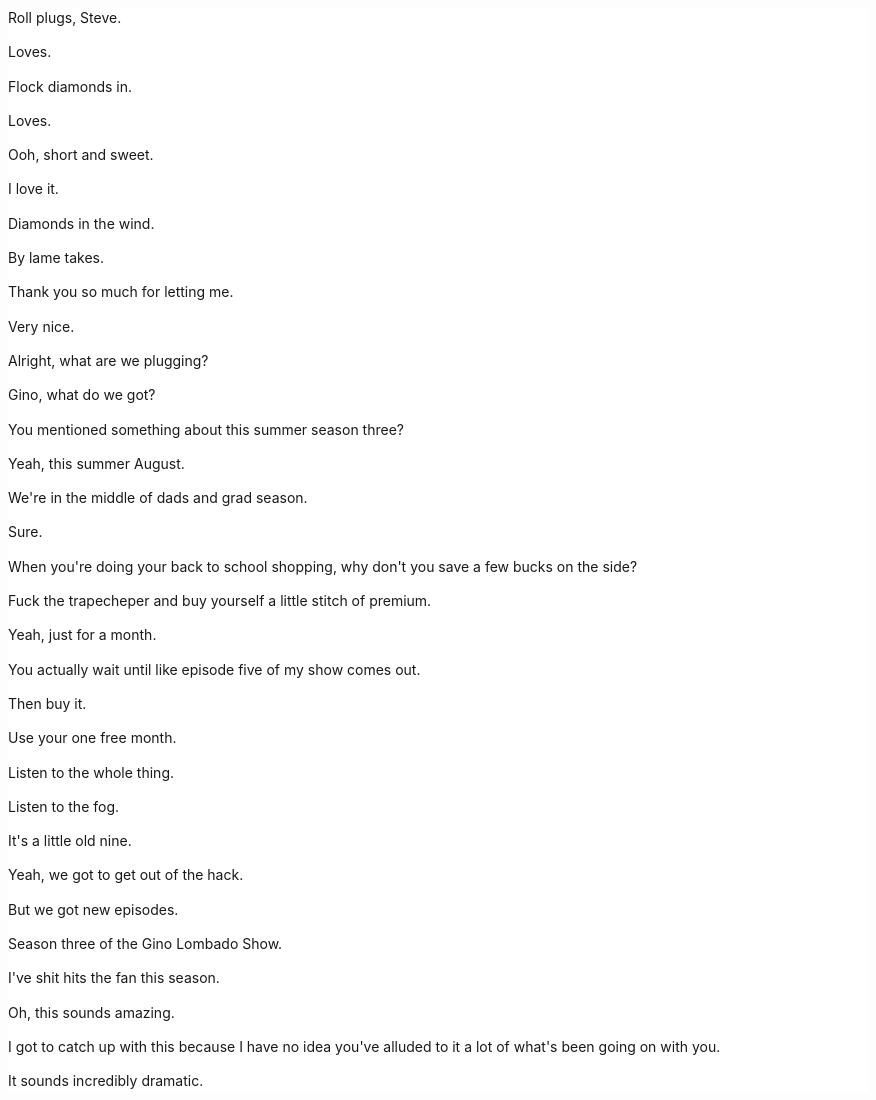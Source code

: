 Roll plugs, Steve.

Loves.

Flock diamonds in.

Loves.

Ooh, short and sweet.

I love it.

Diamonds in the wind.

By lame takes.

Thank you so much for letting me.

Very nice.

Alright, what are we plugging?

Gino, what do we got?

You mentioned something about this summer season three?

Yeah, this summer August.

We're in the middle of dads and grad season.

Sure.

When you're doing your back to school shopping, why don't you save a few bucks on the side?

Fuck the trapecheper and buy yourself a little stitch of premium.

Yeah, just for a month.

You actually wait until like episode five of my show comes out.

Then buy it.

Use your one free month.

Listen to the whole thing.

Listen to the fog.

It's a little old nine.

Yeah, we got to get out of the hack.

But we got new episodes.

Season three of the Gino Lombado Show.

I've shit hits the fan this season.

Oh, this sounds amazing.

I got to catch up with this because I have no idea you've alluded to it a lot of what's been going on with you.

It sounds incredibly dramatic.
